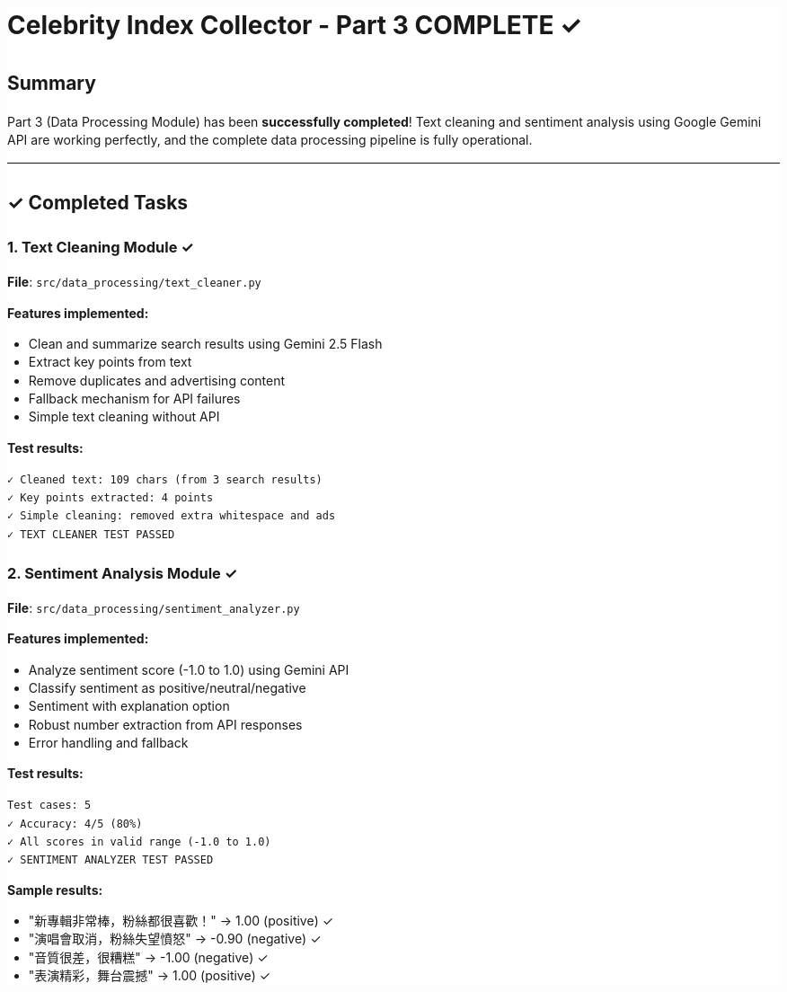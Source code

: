 # Celebrity Index Collector - Part 3 COMPLETE ✓

## Summary

Part 3 (Data Processing Module) has been **successfully completed**! Text cleaning and sentiment analysis using Google Gemini API are working perfectly, and the complete data processing pipeline is fully operational.

---

## ✓ Completed Tasks

### 1. Text Cleaning Module ✓
**File**: `src/data_processing/text_cleaner.py`

**Features implemented:**
- Clean and summarize search results using Gemini 2.5 Flash
- Extract key points from text
- Remove duplicates and advertising content
- Fallback mechanism for API failures
- Simple text cleaning without API

**Test results:**
```
✓ Cleaned text: 109 chars (from 3 search results)
✓ Key points extracted: 4 points
✓ Simple cleaning: removed extra whitespace and ads
✓ TEXT CLEANER TEST PASSED
```

### 2. Sentiment Analysis Module ✓
**File**: `src/data_processing/sentiment_analyzer.py`

**Features implemented:**
- Analyze sentiment score (-1.0 to 1.0) using Gemini API
- Classify sentiment as positive/neutral/negative
- Sentiment with explanation option
- Robust number extraction from API responses
- Error handling and fallback

**Test results:**
```
Test cases: 5
✓ Accuracy: 4/5 (80%)
✓ All scores in valid range (-1.0 to 1.0)
✓ SENTIMENT ANALYZER TEST PASSED
```

**Sample results:**
- "新專輯非常棒，粉絲都很喜歡！" → 1.00 (positive) ✓
- "演唱會取消，粉絲失望憤怒" → -0.90 (negative) ✓
- "音質很差，很糟糕" → -1.00 (negative) ✓
- "表演精彩，舞台震撼" → 1.00 (positive) ✓
